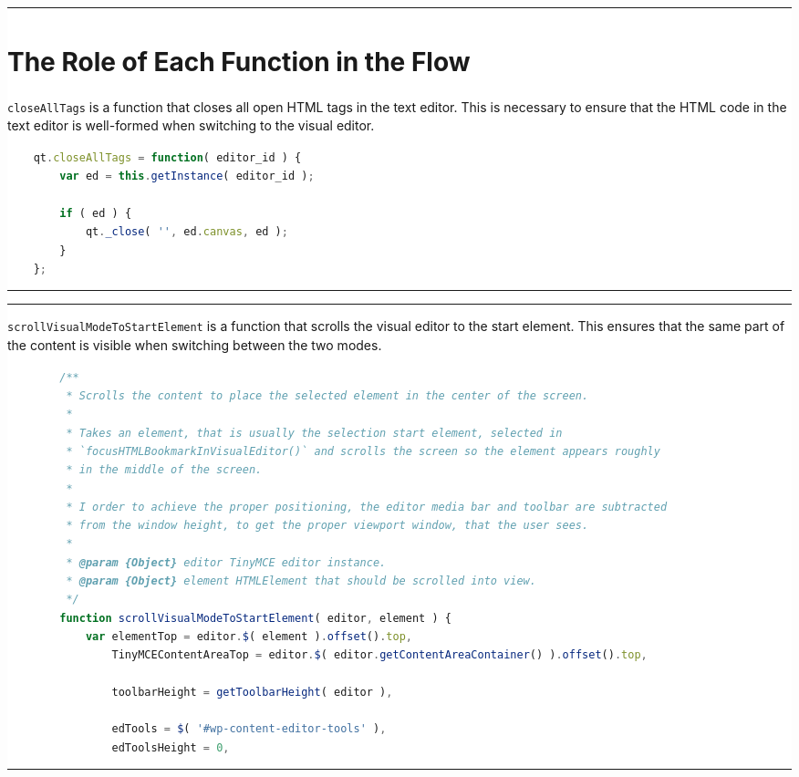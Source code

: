 <SwmSnippet path="/wp-includes/js/quicktags.js" line="616">

---

# The Role of Each Function in the Flow

<SwmToken path="/wp-includes/js/quicktags.js" pos="616:3:3" line-data="	qt.closeAllTags = function( editor_id ) {">`closeAllTags`</SwmToken> is a function that closes all open HTML tags in the text editor. This is necessary to ensure that the HTML code in the text editor is well-formed when switching to the visual editor.

```javascript
	qt.closeAllTags = function( editor_id ) {
		var ed = this.getInstance( editor_id );

		if ( ed ) {
			qt._close( '', ed.canvas, ed );
		}
	};
```

---

</SwmSnippet>

<SwmSnippet path="/wp-admin/js/editor.js" line="577">

---

<SwmToken path="/wp-admin/js/editor.js" pos="590:3:3" line-data="		function scrollVisualModeToStartElement( editor, element ) {">`scrollVisualModeToStartElement`</SwmToken> is a function that scrolls the visual editor to the start element. This ensures that the same part of the content is visible when switching between the two modes.

```javascript
		/**
		 * Scrolls the content to place the selected element in the center of the screen.
		 *
		 * Takes an element, that is usually the selection start element, selected in
		 * `focusHTMLBookmarkInVisualEditor()` and scrolls the screen so the element appears roughly
		 * in the middle of the screen.
		 *
		 * I order to achieve the proper positioning, the editor media bar and toolbar are subtracted
		 * from the window height, to get the proper viewport window, that the user sees.
		 *
		 * @param {Object} editor TinyMCE editor instance.
		 * @param {Object} element HTMLElement that should be scrolled into view.
		 */
		function scrollVisualModeToStartElement( editor, element ) {
			var elementTop = editor.$( element ).offset().top,
				TinyMCEContentAreaTop = editor.$( editor.getContentAreaContainer() ).offset().top,

				toolbarHeight = getToolbarHeight( editor ),

				edTools = $( '#wp-content-editor-tools' ),
				edToolsHeight = 0,
```

---